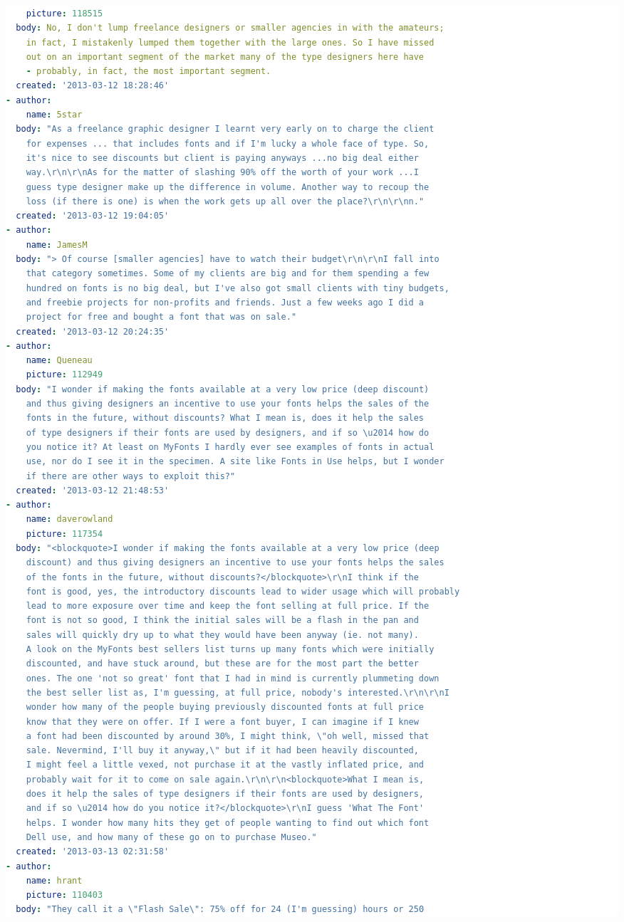 ```yaml
    picture: 118515
  body: No, I don't lump freelance designers or smaller agencies in with the amateurs;
    in fact, I mistakenly lumped them together with the large ones. So I have missed
    out on an important segment of the market many of the type designers here have
    - probably, in fact, the most important segment.
  created: '2013-03-12 18:28:46'
- author:
    name: 5star
  body: "As a freelance graphic designer I learnt very early on to charge the client
    for expenses ... that includes fonts and if I'm lucky a whole face of type. So,
    it's nice to see discounts but client is paying anyways ...no big deal either
    way.\r\n\r\nAs for the matter of slashing 90% off the worth of your work ...I
    guess type designer make up the difference in volume. Another way to recoup the
    loss (if there is one) is when the work gets up all over the place?\r\n\r\nn."
  created: '2013-03-12 19:04:05'
- author:
    name: JamesM
  body: "> Of course [smaller agencies] have to watch their budget\r\n\r\nI fall into
    that category sometimes. Some of my clients are big and for them spending a few
    hundred on fonts is no big deal, but I've also got small clients with tiny budgets,
    and freebie projects for non-profits and friends. Just a few weeks ago I did a
    project for free and bought a font that was on sale."
  created: '2013-03-12 20:24:35'
- author:
    name: Queneau
    picture: 112949
  body: "I wonder if making the fonts available at a very low price (deep discount)
    and thus giving designers an incentive to use your fonts helps the sales of the
    fonts in the future, without discounts? What I mean is, does it help the sales
    of type designers if their fonts are used by designers, and if so \u2014 how do
    you notice it? At least on MyFonts I hardly ever see examples of fonts in actual
    use, nor do I see it in the specimen. A site like Fonts in Use helps, but I wonder
    if there are other ways to exploit this?"
  created: '2013-03-12 21:48:53'
- author:
    name: daverowland
    picture: 117354
  body: "<blockquote>I wonder if making the fonts available at a very low price (deep
    discount) and thus giving designers an incentive to use your fonts helps the sales
    of the fonts in the future, without discounts?</blockquote>\r\nI think if the
    font is good, yes, the introductory discounts lead to wider usage which will probably
    lead to more exposure over time and keep the font selling at full price. If the
    font is not so good, I think the initial sales will be a flash in the pan and
    sales will quickly dry up to what they would have been anyway (ie. not many).
    A look on the MyFonts best sellers list turns up many fonts which were initially
    discounted, and have stuck around, but these are for the most part the better
    ones. The one 'not so great' font that I had in mind is currently plummeting down
    the best seller list as, I'm guessing, at full price, nobody's interested.\r\n\r\nI
    wonder how many of the people buying previously discounted fonts at full price
    know that they were on offer. If I were a font buyer, I can imagine if I knew
    a font had been discounted by around 30%, I might think, \"oh well, missed that
    sale. Nevermind, I'll buy it anyway,\" but if it had been heavily discounted,
    I might feel a little vexed, not purchase it at the vastly inflated price, and
    probably wait for it to come on sale again.\r\n\r\n<blockquote>What I mean is,
    does it help the sales of type designers if their fonts are used by designers,
    and if so \u2014 how do you notice it?</blockquote>\r\nI guess 'What The Font'
    helps. I wonder how many hits they get of people wanting to find out which font
    Dell use, and how many of these go on to purchase Museo."
  created: '2013-03-13 02:31:58'
- author:
    name: hrant
    picture: 110403
  body: "They call it a \"Flash Sale\": 75% off for 24 (I'm guessing) hours or 250
```
